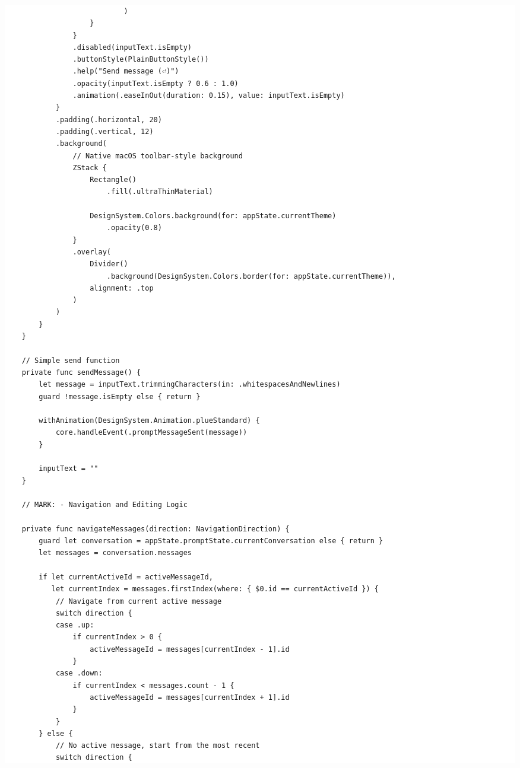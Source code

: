 ```zig
                            )
                    }
                }
                .disabled(inputText.isEmpty)
                .buttonStyle(PlainButtonStyle())
                .help("Send message (⏎)")
                .opacity(inputText.isEmpty ? 0.6 : 1.0)
                .animation(.easeInOut(duration: 0.15), value: inputText.isEmpty)
            }
            .padding(.horizontal, 20)
            .padding(.vertical, 12)
            .background(
                // Native macOS toolbar-style background
                ZStack {
                    Rectangle()
                        .fill(.ultraThinMaterial)
                    
                    DesignSystem.Colors.background(for: appState.currentTheme)
                        .opacity(0.8)
                }
                .overlay(
                    Divider()
                        .background(DesignSystem.Colors.border(for: appState.currentTheme)),
                    alignment: .top
                )
            )
        }
    }
    
    // Simple send function
    private func sendMessage() {
        let message = inputText.trimmingCharacters(in: .whitespacesAndNewlines)
        guard !message.isEmpty else { return }
        
        withAnimation(DesignSystem.Animation.plueStandard) {
            core.handleEvent(.promptMessageSent(message))
        }
        
        inputText = ""
    }
    
    // MARK: - Navigation and Editing Logic
    
    private func navigateMessages(direction: NavigationDirection) {
        guard let conversation = appState.promptState.currentConversation else { return }
        let messages = conversation.messages
        
        if let currentActiveId = activeMessageId,
           let currentIndex = messages.firstIndex(where: { $0.id == currentActiveId }) {
            // Navigate from current active message
            switch direction {
            case .up:
                if currentIndex > 0 {
                    activeMessageId = messages[currentIndex - 1].id
                }
            case .down:
                if currentIndex < messages.count - 1 {
                    activeMessageId = messages[currentIndex + 1].id
                }
            }
        } else {
            // No active message, start from the most recent
            switch direction {
```